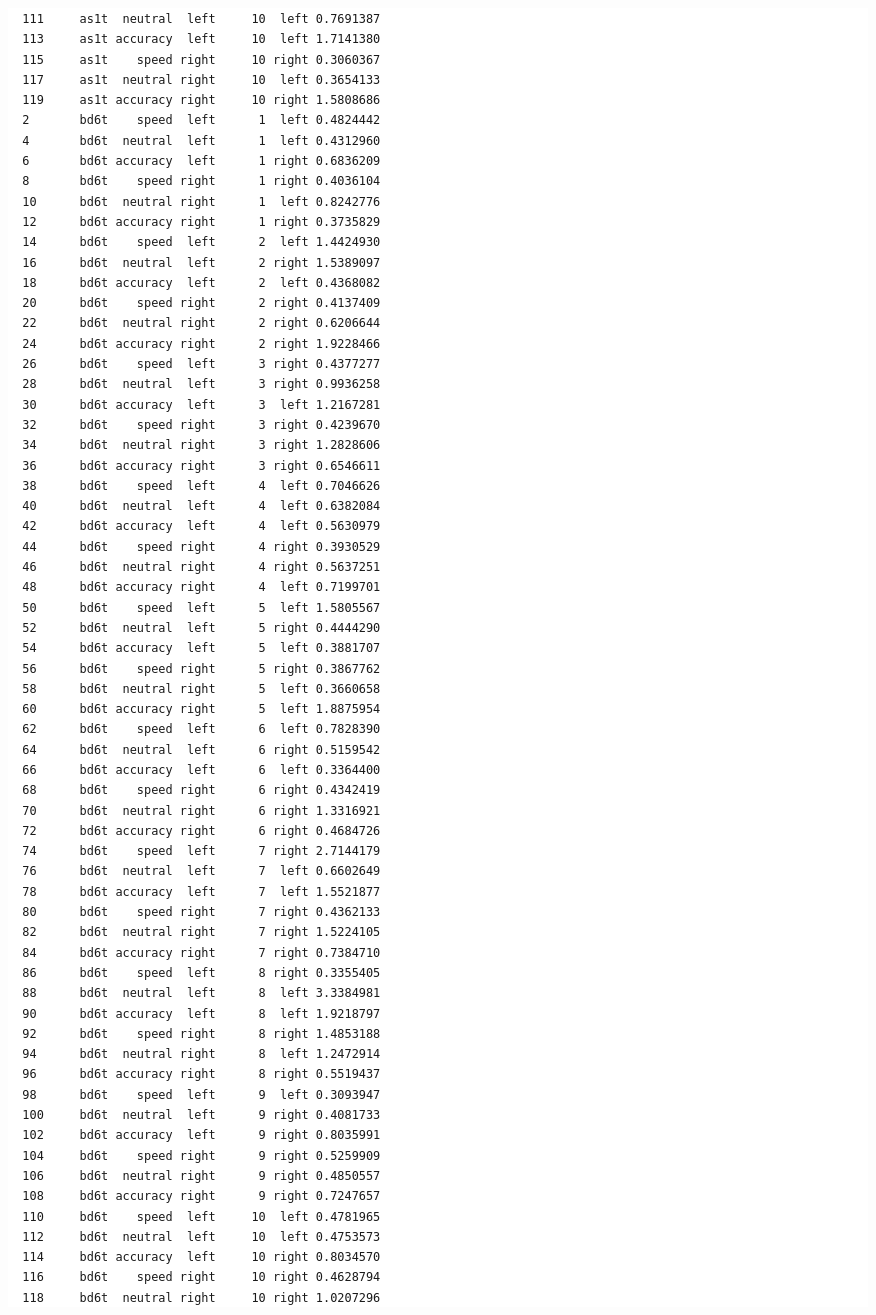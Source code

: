       111     as1t  neutral  left     10  left 0.7691387
      113     as1t accuracy  left     10  left 1.7141380
      115     as1t    speed right     10 right 0.3060367
      117     as1t  neutral right     10  left 0.3654133
      119     as1t accuracy right     10 right 1.5808686
      2       bd6t    speed  left      1  left 0.4824442
      4       bd6t  neutral  left      1  left 0.4312960
      6       bd6t accuracy  left      1 right 0.6836209
      8       bd6t    speed right      1 right 0.4036104
      10      bd6t  neutral right      1  left 0.8242776
      12      bd6t accuracy right      1 right 0.3735829
      14      bd6t    speed  left      2  left 1.4424930
      16      bd6t  neutral  left      2 right 1.5389097
      18      bd6t accuracy  left      2  left 0.4368082
      20      bd6t    speed right      2 right 0.4137409
      22      bd6t  neutral right      2 right 0.6206644
      24      bd6t accuracy right      2 right 1.9228466
      26      bd6t    speed  left      3 right 0.4377277
      28      bd6t  neutral  left      3 right 0.9936258
      30      bd6t accuracy  left      3  left 1.2167281
      32      bd6t    speed right      3 right 0.4239670
      34      bd6t  neutral right      3 right 1.2828606
      36      bd6t accuracy right      3 right 0.6546611
      38      bd6t    speed  left      4  left 0.7046626
      40      bd6t  neutral  left      4  left 0.6382084
      42      bd6t accuracy  left      4  left 0.5630979
      44      bd6t    speed right      4 right 0.3930529
      46      bd6t  neutral right      4 right 0.5637251
      48      bd6t accuracy right      4  left 0.7199701
      50      bd6t    speed  left      5  left 1.5805567
      52      bd6t  neutral  left      5 right 0.4444290
      54      bd6t accuracy  left      5  left 0.3881707
      56      bd6t    speed right      5 right 0.3867762
      58      bd6t  neutral right      5  left 0.3660658
      60      bd6t accuracy right      5  left 1.8875954
      62      bd6t    speed  left      6  left 0.7828390
      64      bd6t  neutral  left      6 right 0.5159542
      66      bd6t accuracy  left      6  left 0.3364400
      68      bd6t    speed right      6 right 0.4342419
      70      bd6t  neutral right      6 right 1.3316921
      72      bd6t accuracy right      6 right 0.4684726
      74      bd6t    speed  left      7 right 2.7144179
      76      bd6t  neutral  left      7  left 0.6602649
      78      bd6t accuracy  left      7  left 1.5521877
      80      bd6t    speed right      7 right 0.4362133
      82      bd6t  neutral right      7 right 1.5224105
      84      bd6t accuracy right      7 right 0.7384710
      86      bd6t    speed  left      8 right 0.3355405
      88      bd6t  neutral  left      8  left 3.3384981
      90      bd6t accuracy  left      8  left 1.9218797
      92      bd6t    speed right      8 right 1.4853188
      94      bd6t  neutral right      8  left 1.2472914
      96      bd6t accuracy right      8 right 0.5519437
      98      bd6t    speed  left      9  left 0.3093947
      100     bd6t  neutral  left      9 right 0.4081733
      102     bd6t accuracy  left      9 right 0.8035991
      104     bd6t    speed right      9 right 0.5259909
      106     bd6t  neutral right      9 right 0.4850557
      108     bd6t accuracy right      9 right 0.7247657
      110     bd6t    speed  left     10  left 0.4781965
      112     bd6t  neutral  left     10  left 0.4753573
      114     bd6t accuracy  left     10 right 0.8034570
      116     bd6t    speed right     10 right 0.4628794
      118     bd6t  neutral right     10 right 1.0207296